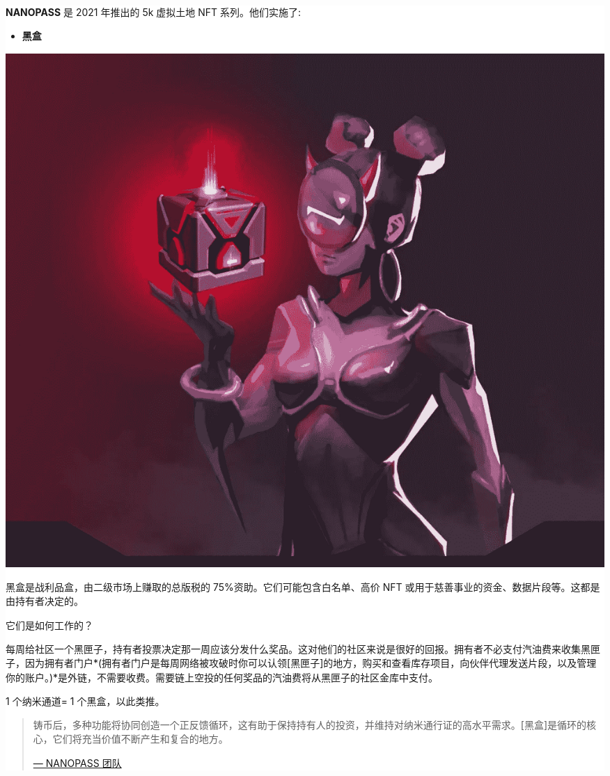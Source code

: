 **NANOPASS** 是 2021 年推出的 5k 虚拟土地 NFT 系列。他们实施了:

*   **黑盒**

![](img/2e1efe4026f91843886daaa74ecc62ef.png)

黑盒是战利品盒，由二级市场上赚取的总版税的 75%资助。它们可能包含白名单、高价 NFT 或用于慈善事业的资金、数据片段等。这都是由持有者决定的。

它们是如何工作的？

每周给社区一个黑匣子，持有者投票决定那一周应该分发什么奖品。这对他们的社区来说是很好的回报。拥有者不必支付汽油费来收集黑匣子，因为拥有者门户*(拥有者门户是每周网络被攻破时你可以认领[黑匣子]的地方，购买和查看库存项目，向伙伴代理发送片段，以及管理你的账户。)*是外链，不需要收费。需要链上空投的任何奖品的汽油费将从黑匣子的社区金库中支付。

1 个纳米通道= 1 个黑盒，以此类推。

> 铸币后，多种功能将协同创造一个正反馈循环，这有助于保持持有人的投资，并维持对纳米通行证的高水平需求。[黑盒]是循环的核心，它们将充当价值不断产生和复合的地方。
> 
> [— NANOPASS 团队](https://www.nanopass.io/blackbox/#howdoesitwork)
